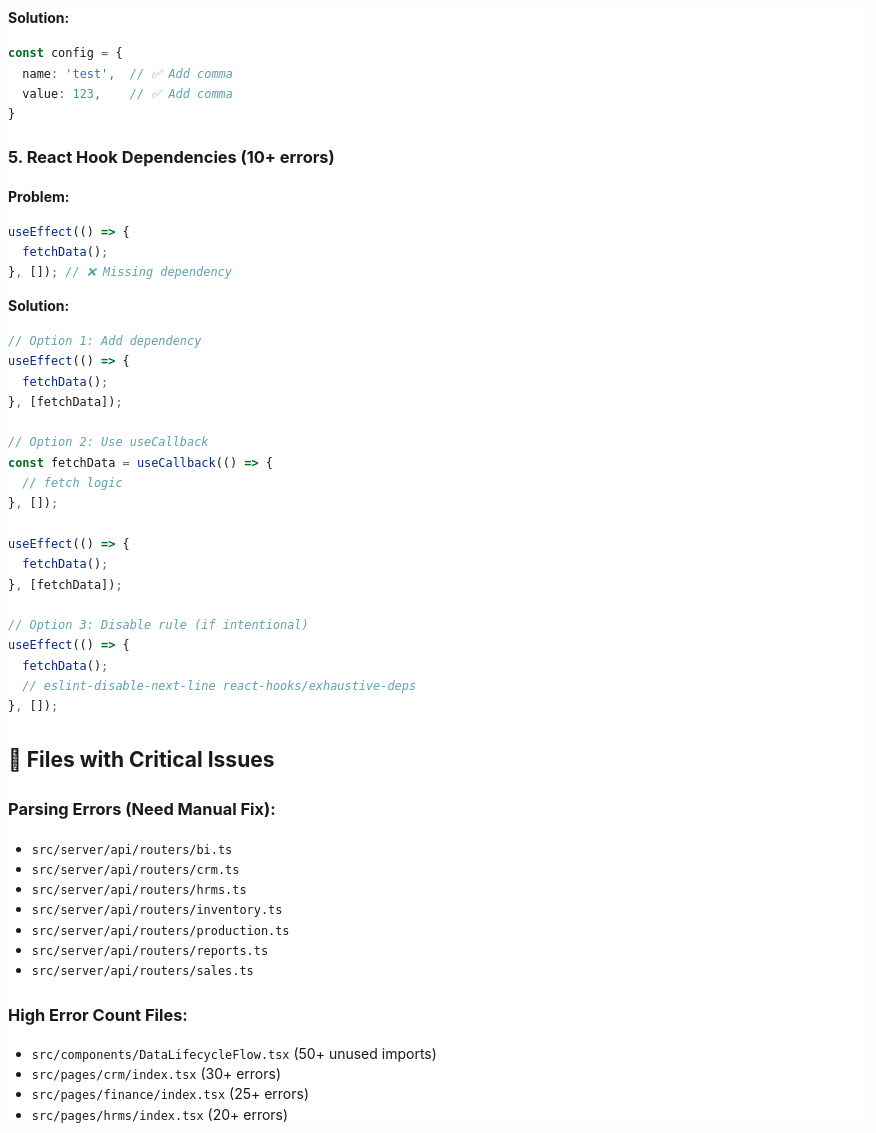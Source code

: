 **Solution:**
```typescript
const config = {
  name: 'test',  // ✅ Add comma
  value: 123,    // ✅ Add comma
}
```

### 5. **React Hook Dependencies (10+ errors)**

**Problem:**
```typescript
useEffect(() => {
  fetchData();
}, []); // ❌ Missing dependency
```

**Solution:**
```typescript
// Option 1: Add dependency
useEffect(() => {
  fetchData();
}, [fetchData]);

// Option 2: Use useCallback
const fetchData = useCallback(() => {
  // fetch logic
}, []);

useEffect(() => {
  fetchData();
}, [fetchData]);

// Option 3: Disable rule (if intentional)
useEffect(() => {
  fetchData();
  // eslint-disable-next-line react-hooks/exhaustive-deps
}, []);
```

## 📁 **Files with Critical Issues**

### **Parsing Errors (Need Manual Fix):**
- `src/server/api/routers/bi.ts`
- `src/server/api/routers/crm.ts`
- `src/server/api/routers/hrms.ts`
- `src/server/api/routers/inventory.ts`
- `src/server/api/routers/production.ts`
- `src/server/api/routers/reports.ts`
- `src/server/api/routers/sales.ts`

### **High Error Count Files:**
- `src/components/DataLifecycleFlow.tsx` (50+ unused imports)
- `src/pages/crm/index.tsx` (30+ errors)
- `src/pages/finance/index.tsx` (25+ errors)
- `src/pages/hrms/index.tsx` (20+ errors)
